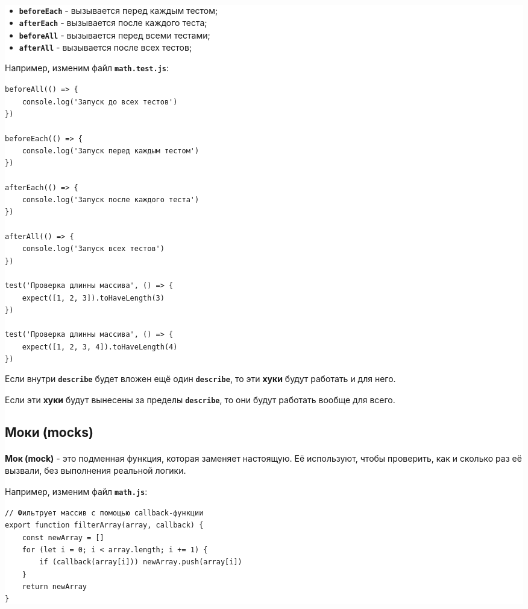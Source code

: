 - **`beforeEach`** - вызывается перед каждым тестом;
- **`afterEach`** - вызывается после каждого теста;
- **`beforeAll`** - вызывается перед всеми тестами;
- **`afterAll`** - вызывается после всех тестов;

Например, изменим файл **`math.test.js`**:

```js:line-numbers
beforeAll(() => {
    console.log('Запуск до всех тестов')
})

beforeEach(() => {
    console.log('Запуск перед каждым тестом')
})

afterEach(() => {
    console.log('Запуск после каждого теста')
})

afterAll(() => {
    console.log('Запуск всех тестов')
})

test('Проверка длинны массива', () => {
    expect([1, 2, 3]).toHaveLength(3)
})

test('Проверка длинны массива', () => {
    expect([1, 2, 3, 4]).toHaveLength(4)
})
```

Если внутри **`describe`** будет вложен ещё один **`describe`**, то эти **хуки** будут работать и для него.

Если эти **хуки** будут вынесены за пределы **`describe`**, то они будут работать вообще для всего.

## Моки (mocks)

**Мок (mock)** - это подменная функция, которая заменяет настоящую. Её используют, чтобы проверить, как и сколько раз её вызвали, без выполнения реальной логики.

Например, изменим файл **`math.js`**:

```js:line-numbers
// Фильтрует массив с помощью callback-функции
export function filterArray(array, callback) {
    const newArray = []
    for (let i = 0; i < array.length; i += 1) {
        if (callback(array[i])) newArray.push(array[i])
    }
    return newArray
}
```
